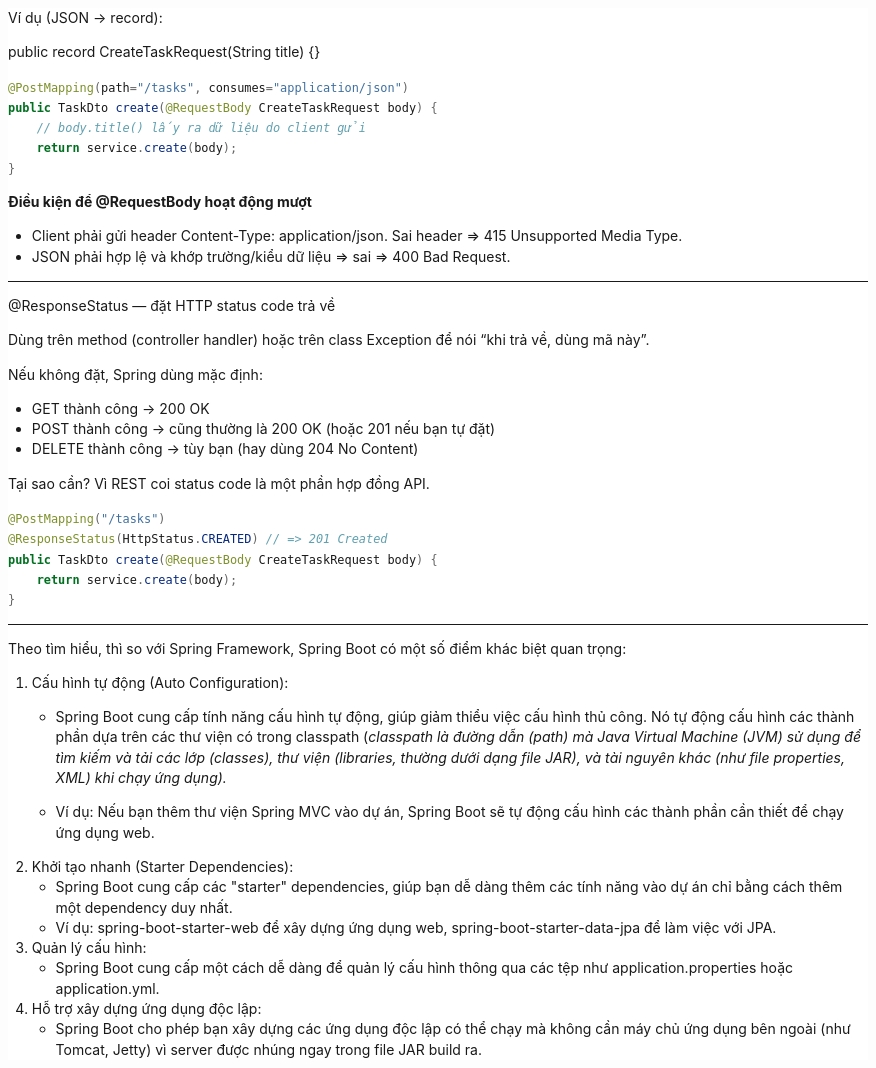 Ví dụ (JSON → record):

public record CreateTaskRequest(String title) {}

```java
@PostMapping(path="/tasks", consumes="application/json")
public TaskDto create(@RequestBody CreateTaskRequest body) {
    // body.title() lấy ra dữ liệu do client gửi
    return service.create(body);
}
```

**Điều kiện để @RequestBody hoạt động mượt**
* Client phải gửi header Content-Type: application/json.
Sai header ⇒ 415 Unsupported Media Type.
* JSON phải hợp lệ và khớp trường/kiểu dữ liệu ⇒ sai ⇒ 400 Bad Request.

---
@ResponseStatus — đặt HTTP status code trả về

Dùng trên method (controller handler) hoặc trên class Exception để nói “khi trả về, dùng mã này”.

Nếu không đặt, Spring dùng mặc định:

* GET thành công → 200 OK
* POST thành công → cũng thường là 200 OK (hoặc 201 nếu bạn tự đặt)
* DELETE thành công → tùy bạn (hay dùng 204 No Content)

Tại sao cần? Vì REST coi status code là một phần hợp đồng API.

```java
@PostMapping("/tasks")
@ResponseStatus(HttpStatus.CREATED) // => 201 Created
public TaskDto create(@RequestBody CreateTaskRequest body) {
    return service.create(body);
}
```

---
Theo tìm hiểu, thì so với Spring Framework, Spring Boot có một số điểm khác biệt quan trọng:
1. Cấu hình tự động (Auto Configuration): 
   - Spring Boot cung cấp tính năng cấu hình tự động, giúp giảm thiểu việc cấu hình thủ công. Nó tự động cấu hình các thành phần dựa trên các thư viện có trong classpath
     (_classpath là đường dẫn (path) mà Java Virtual Machine (JVM) sử dụng để tìm kiếm và tải các lớp (classes), thư viện (libraries, thường dưới dạng file JAR), và tài nguyên khác (như file properties, XML) khi chạy ứng dụng)._

   - Ví dụ: Nếu bạn thêm thư viện Spring MVC vào dự án, Spring Boot sẽ tự động cấu hình các thành phần cần thiết để chạy ứng dụng web.
2. Khởi tạo nhanh (Starter Dependencies):
   - Spring Boot cung cấp các "starter" dependencies, giúp bạn dễ dàng thêm các tính năng vào dự án chỉ bằng cách thêm một dependency duy nhất.
   - Ví dụ: spring-boot-starter-web để xây dựng ứng dụng web, spring-boot-starter-data-jpa để làm việc với JPA.
3. Quản lý cấu hình:
   - Spring Boot cung cấp một cách dễ dàng để quản lý cấu hình thông qua các tệp như application.properties hoặc application.yml.
4. Hỗ trợ xây dựng ứng dụng độc lập:
   - Spring Boot cho phép bạn xây dựng các ứng dụng độc lập có thể chạy mà không cần máy chủ ứng dụng bên ngoài (như Tomcat, Jetty) vì server được nhúng ngay trong file JAR build ra.
